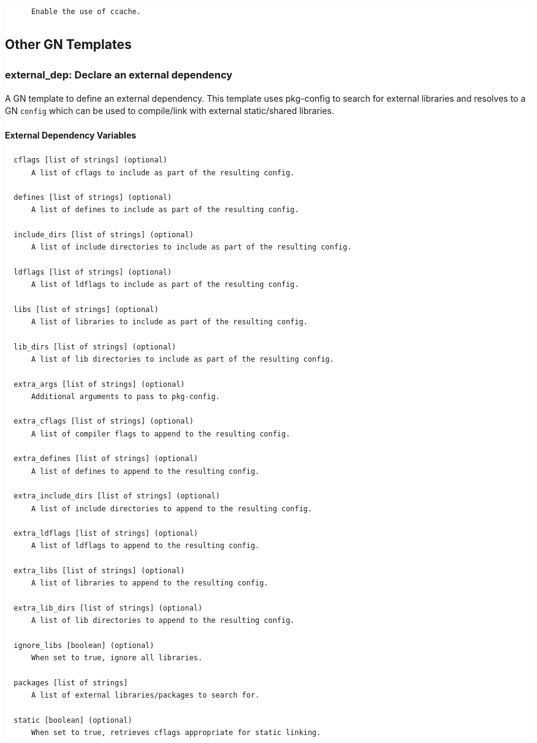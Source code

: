 ```
      Enable the use of ccache.
```

## Other GN Templates

### external_dep: Declare an external dependency
A GN template to define an external dependency. This template uses pkg-config to
search for external libraries and resolves to a GN `config` which can be used to
compile/link with external static/shared libraries.

#### External Dependency Variables
```
  cflags [list of strings] (optional)
      A list of cflags to include as part of the resulting config.

  defines [list of strings] (optional)
      A list of defines to include as part of the resulting config.

  include_dirs [list of strings] (optional)
      A list of include directories to include as part of the resulting config.

  ldflags [list of strings] (optional)
      A list of ldflags to include as part of the resulting config.

  libs [list of strings] (optional)
      A list of libraries to include as part of the resulting config.

  lib_dirs [list of strings] (optional)
      A list of lib directories to include as part of the resulting config.

  extra_args [list of strings] (optional)
      Additional arguments to pass to pkg-config.

  extra_cflags [list of strings] (optional)
      A list of compiler flags to append to the resulting config.

  extra_defines [list of strings] (optional)
      A list of defines to append to the resulting config.

  extra_include_dirs [list of strings] (optional)
      A list of include directories to append to the resulting config.

  extra_ldflags [list of strings] (optional)
      A list of ldflags to append to the resulting config.

  extra_libs [list of strings] (optional)
      A list of libraries to append to the resulting config.

  extra_lib_dirs [list of strings] (optional)
      A list of lib directories to append to the resulting config.

  ignore_libs [boolean] (optional)
      When set to true, ignore all libraries.

  packages [list of strings]
      A list of external libraries/packages to search for.

  static [boolean] (optional)
      When set to true, retrieves cflags appropriate for static linking.
```
